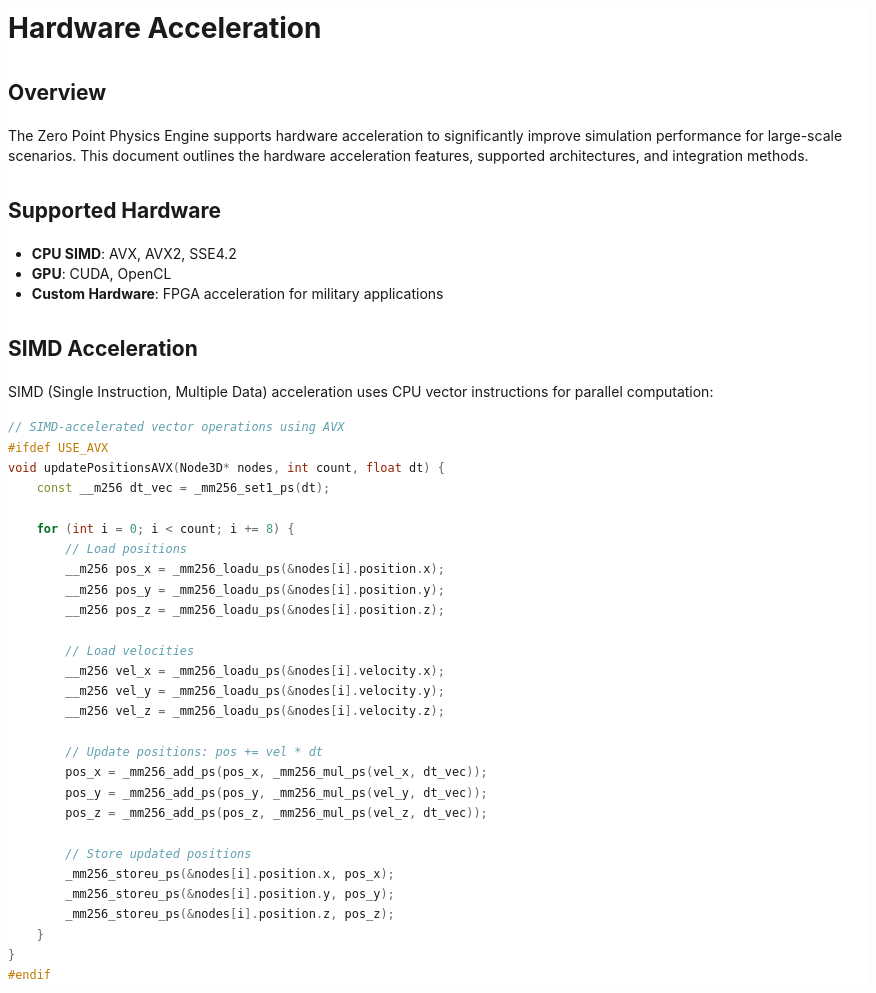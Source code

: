 # Hardware Acceleration

## Overview

The Zero Point Physics Engine supports hardware acceleration to significantly improve simulation performance for large-scale scenarios. This document outlines the hardware acceleration features, supported architectures, and integration methods.

## Supported Hardware

- **CPU SIMD**: AVX, AVX2, SSE4.2
- **GPU**: CUDA, OpenCL
- **Custom Hardware**: FPGA acceleration for military applications

## SIMD Acceleration

SIMD (Single Instruction, Multiple Data) acceleration uses CPU vector instructions for parallel computation:

```cpp
// SIMD-accelerated vector operations using AVX
#ifdef USE_AVX
void updatePositionsAVX(Node3D* nodes, int count, float dt) {
    const __m256 dt_vec = _mm256_set1_ps(dt);
    
    for (int i = 0; i < count; i += 8) {
        // Load positions
        __m256 pos_x = _mm256_loadu_ps(&nodes[i].position.x);
        __m256 pos_y = _mm256_loadu_ps(&nodes[i].position.y);
        __m256 pos_z = _mm256_loadu_ps(&nodes[i].position.z);
        
        // Load velocities
        __m256 vel_x = _mm256_loadu_ps(&nodes[i].velocity.x);
        __m256 vel_y = _mm256_loadu_ps(&nodes[i].velocity.y);
        __m256 vel_z = _mm256_loadu_ps(&nodes[i].velocity.z);
        
        // Update positions: pos += vel * dt
        pos_x = _mm256_add_ps(pos_x, _mm256_mul_ps(vel_x, dt_vec));
        pos_y = _mm256_add_ps(pos_y, _mm256_mul_ps(vel_y, dt_vec));
        pos_z = _mm256_add_ps(pos_z, _mm256_mul_ps(vel_z, dt_vec));
        
        // Store updated positions
        _mm256_storeu_ps(&nodes[i].position.x, pos_x);
        _mm256_storeu_ps(&nodes[i].position.y, pos_y);
        _mm256_storeu_ps(&nodes[i].position.z, pos_z);
    }
}
#endif
```
